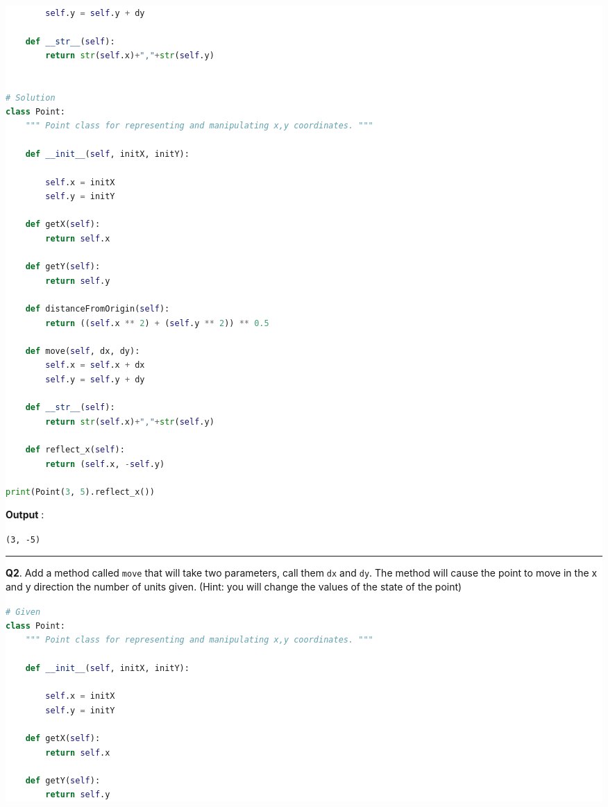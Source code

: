 ```python
        self.y = self.y + dy

    def __str__(self):
        return str(self.x)+","+str(self.y)


# Solution
class Point:
    """ Point class for representing and manipulating x,y coordinates. """

    def __init__(self, initX, initY):

        self.x = initX
        self.y = initY

    def getX(self):
        return self.x

    def getY(self):
        return self.y

    def distanceFromOrigin(self):
        return ((self.x ** 2) + (self.y ** 2)) ** 0.5

    def move(self, dx, dy):
        self.x = self.x + dx
        self.y = self.y + dy

    def __str__(self):
        return str(self.x)+","+str(self.y)

    def reflect_x(self):
        return (self.x, -self.y)

print(Point(3, 5).reflect_x())
```

**Output** :

```
(3, -5)
```

-----


**Q2**.  Add a method called `move` that will take two parameters, call them `dx` and `dy`. The method will cause the point to move in the x and y direction the number of units given. (Hint: you will change the values of the state of the point)


```python
# Given
class Point:
    """ Point class for representing and manipulating x,y coordinates. """

    def __init__(self, initX, initY):

        self.x = initX
        self.y = initY

    def getX(self):
        return self.x

    def getY(self):
        return self.y
```
